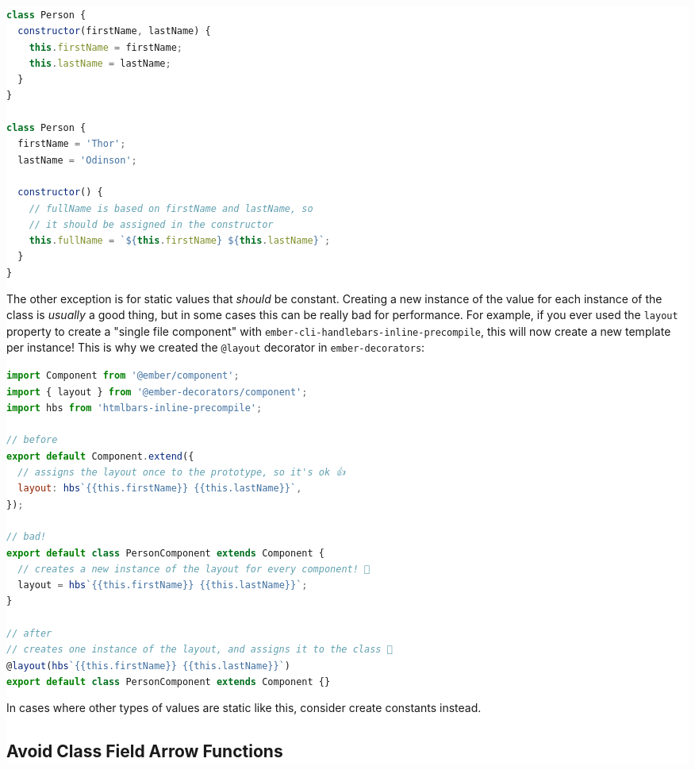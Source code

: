 ```js
class Person {
  constructor(firstName, lastName) {
    this.firstName = firstName;
    this.lastName = lastName;
  }
}

class Person {
  firstName = 'Thor';
  lastName = 'Odinson';

  constructor() {
    // fullName is based on firstName and lastName, so
    // it should be assigned in the constructor
    this.fullName = `${this.firstName} ${this.lastName}`;
  }
}
```

The other exception is for static values that _should_ be constant. Creating a new instance of the value for each instance of the class is _usually_ a good thing, but in some cases this can be really bad for performance. For example, if you ever used the `layout` property to create a "single file component" with `ember-cli-handlebars-inline-precompile`, this will now create a new template per instance! This is why we created the `@layout` decorator in `ember-decorators`:

```js
import Component from '@ember/component';
import { layout } from '@ember-decorators/component';
import hbs from 'htmlbars-inline-precompile';

// before
export default Component.extend({
  // assigns the layout once to the prototype, so it's ok 👍
  layout: hbs`{{this.firstName}} {{this.lastName}}`,
});

// bad!
export default class PersonComponent extends Component {
  // creates a new instance of the layout for every component! 🛑
  layout = hbs`{{this.firstName}} {{this.lastName}}`;
}

// after
// creates one instance of the layout, and assigns it to the class 💯
@layout(hbs`{{this.firstName}} {{this.lastName}}`)
export default class PersonComponent extends Component {}
```

In cases where other types of values are static like this, consider create constants instead.

## Avoid Class Field Arrow Functions

